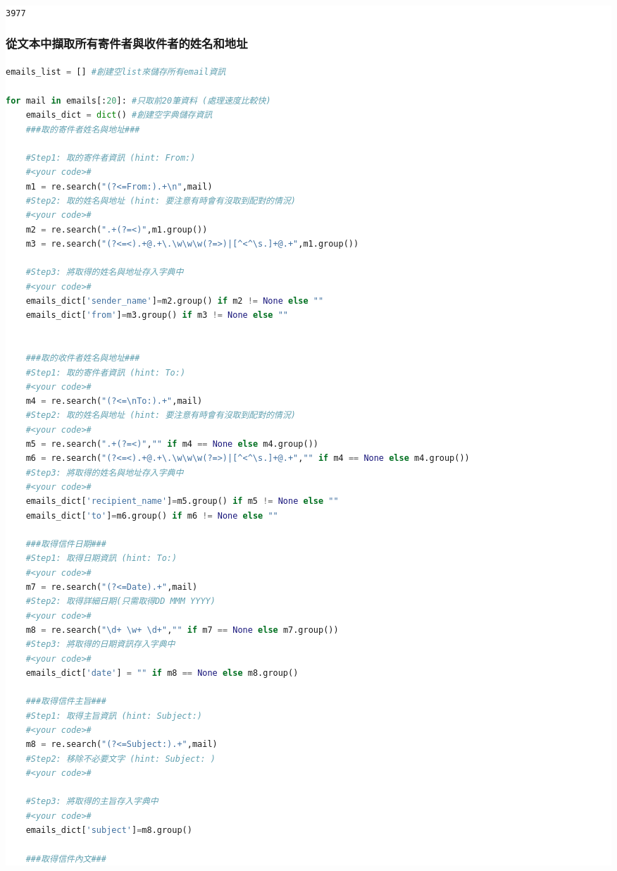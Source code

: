 


    3977



### 從文本中擷取所有寄件者與收件者的姓名和地址


```python
emails_list = [] #創建空list來儲存所有email資訊

for mail in emails[:20]: #只取前20筆資料 (處理速度比較快)
    emails_dict = dict() #創建空字典儲存資訊
    ###取的寄件者姓名與地址###
    
    #Step1: 取的寄件者資訊 (hint: From:)
    #<your code>#
    m1 = re.search("(?<=From:).+\n",mail)
    #Step2: 取的姓名與地址 (hint: 要注意有時會有沒取到配對的情況)
    #<your code>#
    m2 = re.search(".+(?=<)",m1.group())
    m3 = re.search("(?<=<).+@.+\.\w\w\w(?=>)|[^<^\s.]+@.+",m1.group())

    #Step3: 將取得的姓名與地址存入字典中
    #<your code>#
    emails_dict['sender_name']=m2.group() if m2 != None else ""
    emails_dict['from']=m3.group() if m3 != None else ""
    
    
    ###取的收件者姓名與地址###
    #Step1: 取的寄件者資訊 (hint: To:)
    #<your code>#
    m4 = re.search("(?<=\nTo:).+",mail) 
    #Step2: 取的姓名與地址 (hint: 要注意有時會有沒取到配對的情況)
    #<your code>#
    m5 = re.search(".+(?=<)","" if m4 == None else m4.group())
    m6 = re.search("(?<=<).+@.+\.\w\w\w(?=>)|[^<^\s.]+@.+","" if m4 == None else m4.group())      
    #Step3: 將取得的姓名與地址存入字典中
    #<your code>#
    emails_dict['recipient_name']=m5.group() if m5 != None else ""
    emails_dict['to']=m6.group() if m6 != None else ""  

    ###取得信件日期###
    #Step1: 取得日期資訊 (hint: To:)
    #<your code>#
    m7 = re.search("(?<=Date).+",mail)
    #Step2: 取得詳細日期(只需取得DD MMM YYYY)
    #<your code>#
    m8 = re.search("\d+ \w+ \d+","" if m7 == None else m7.group())
    #Step3: 將取得的日期資訊存入字典中
    #<your code>#
    emails_dict['date'] = "" if m8 == None else m8.group()  
        
    ###取得信件主旨###
    #Step1: 取得主旨資訊 (hint: Subject:)
    #<your code>#
    m8 = re.search("(?<=Subject:).+",mail)
    #Step2: 移除不必要文字 (hint: Subject: )
    #<your code>#
    
    #Step3: 將取得的主旨存入字典中
    #<your code>#
    emails_dict['subject']=m8.group()
    
    ###取得信件內文###
```